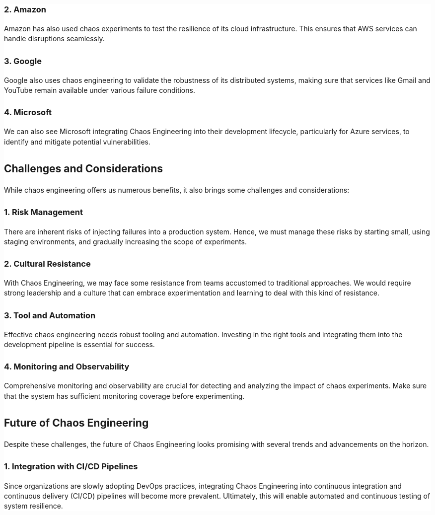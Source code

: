 ### 2. Amazon

Amazon has also used chaos experiments to test the resilience of its cloud infrastructure. This ensures that AWS services can handle disruptions seamlessly.

### 3. Google

Google also uses chaos engineering to validate the robustness of its distributed systems, making sure that services like Gmail and YouTube remain available under various failure conditions.

### 4. Microsoft

We can also see Microsoft integrating Chaos Engineering into their development lifecycle, particularly for Azure services, to identify and mitigate potential vulnerabilities.

## Challenges and Considerations

While chaos engineering offers us numerous benefits, it also brings some challenges and considerations:

### 1. Risk Management

There are inherent risks of injecting failures into a production system. Hence, we must manage these risks by starting small, using staging environments, and gradually increasing the scope of experiments.

### 2. Cultural Resistance

With Chaos Engineering, we may face some resistance from teams accustomed to traditional approaches. We would require strong leadership and a culture that can embrace experimentation and learning to deal with this kind of resistance.

### 3. Tool and Automation

Effective chaos engineering needs robust tooling and automation. Investing in the right tools and integrating them into the development pipeline is essential for success.

### 4. Monitoring and Observability

Comprehensive monitoring and observability are crucial for detecting and analyzing the impact of chaos experiments. Make sure that the system has sufficient monitoring coverage before experimenting.

## Future of Chaos Engineering

Despite these challenges, the future of Chaos Engineering looks promising with several trends and advancements on the horizon.

### 1. Integration with CI/CD Pipelines

Since organizations are slowly adopting DevOps practices, integrating Chaos Engineering into continuous integration and continuous delivery (CI/CD) pipelines will become more prevalent. Ultimately, this will enable automated and continuous testing of system resilience.
